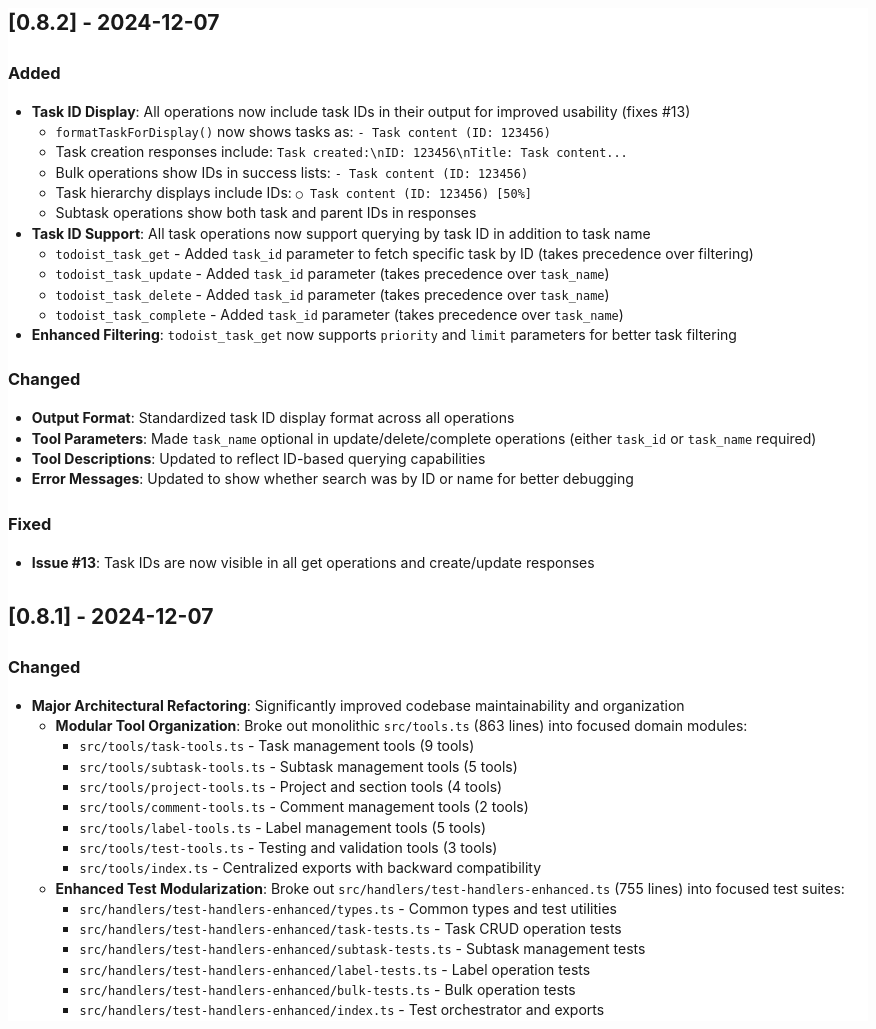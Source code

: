 ## [0.8.2] - 2024-12-07

### Added
- **Task ID Display**: All operations now include task IDs in their output for improved usability (fixes #13)
  - `formatTaskForDisplay()` now shows tasks as: `- Task content (ID: 123456)`
  - Task creation responses include: `Task created:\nID: 123456\nTitle: Task content...`
  - Bulk operations show IDs in success lists: `- Task content (ID: 123456)`
  - Task hierarchy displays include IDs: `○ Task content (ID: 123456) [50%]`
  - Subtask operations show both task and parent IDs in responses
- **Task ID Support**: All task operations now support querying by task ID in addition to task name
  - `todoist_task_get` - Added `task_id` parameter to fetch specific task by ID (takes precedence over filtering)
  - `todoist_task_update` - Added `task_id` parameter (takes precedence over `task_name`)
  - `todoist_task_delete` - Added `task_id` parameter (takes precedence over `task_name`)
  - `todoist_task_complete` - Added `task_id` parameter (takes precedence over `task_name`)
- **Enhanced Filtering**: `todoist_task_get` now supports `priority` and `limit` parameters for better task filtering

### Changed
- **Output Format**: Standardized task ID display format across all operations
- **Tool Parameters**: Made `task_name` optional in update/delete/complete operations (either `task_id` or `task_name` required)
- **Tool Descriptions**: Updated to reflect ID-based querying capabilities
- **Error Messages**: Updated to show whether search was by ID or name for better debugging

### Fixed
- **Issue #13**: Task IDs are now visible in all get operations and create/update responses

## [0.8.1] - 2024-12-07

### Changed
- **Major Architectural Refactoring**: Significantly improved codebase maintainability and organization
  - **Modular Tool Organization**: Broke out monolithic `src/tools.ts` (863 lines) into focused domain modules:
    - `src/tools/task-tools.ts` - Task management tools (9 tools)
    - `src/tools/subtask-tools.ts` - Subtask management tools (5 tools)
    - `src/tools/project-tools.ts` - Project and section tools (4 tools)
    - `src/tools/comment-tools.ts` - Comment management tools (2 tools)
    - `src/tools/label-tools.ts` - Label management tools (5 tools)
    - `src/tools/test-tools.ts` - Testing and validation tools (3 tools)
    - `src/tools/index.ts` - Centralized exports with backward compatibility
  - **Enhanced Test Modularization**: Broke out `src/handlers/test-handlers-enhanced.ts` (755 lines) into focused test suites:
    - `src/handlers/test-handlers-enhanced/types.ts` - Common types and test utilities
    - `src/handlers/test-handlers-enhanced/task-tests.ts` - Task CRUD operation tests
    - `src/handlers/test-handlers-enhanced/subtask-tests.ts` - Subtask management tests
    - `src/handlers/test-handlers-enhanced/label-tests.ts` - Label operation tests
    - `src/handlers/test-handlers-enhanced/bulk-tests.ts` - Bulk operation tests
    - `src/handlers/test-handlers-enhanced/index.ts` - Test orchestrator and exports
